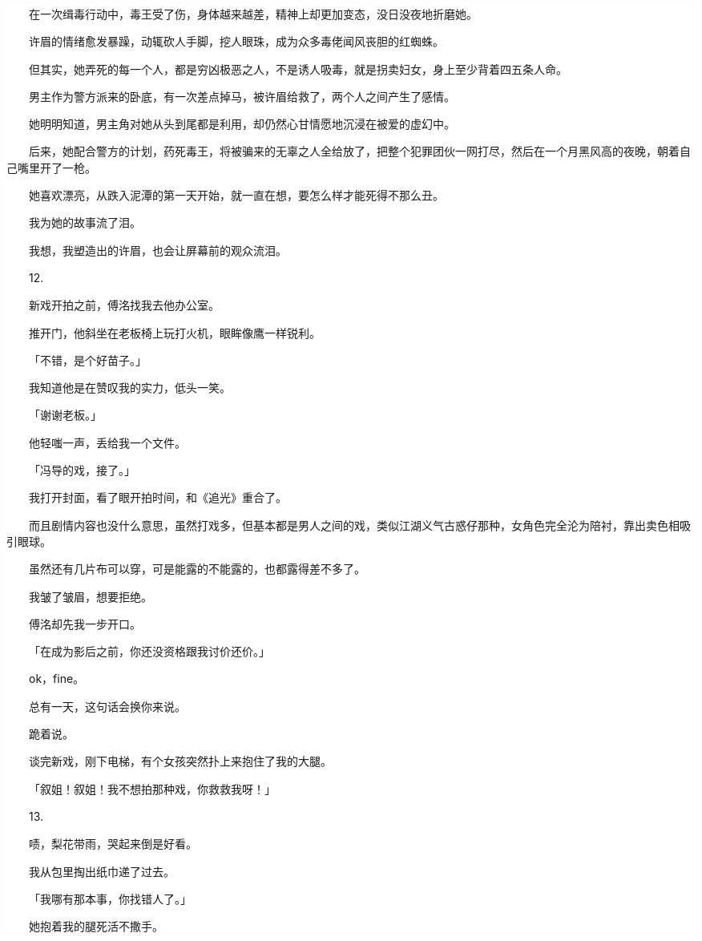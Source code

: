 &emsp;&emsp;在一次缉毒行动中，毒王受了伤，身体越来越差，精神上却更加变态，没日没夜地折磨她。  
  
&emsp;&emsp;许眉的情绪愈发暴躁，动辄砍人手脚，挖人眼珠，成为众多毒佬闻风丧胆的红蜘蛛。  
  
&emsp;&emsp;但其实，她弄死的每一个人，都是穷凶极恶之人，不是诱人吸毒，就是拐卖妇女，身上至少背着四五条人命。  
  
&emsp;&emsp;男主作为警方派来的卧底，有一次差点掉马，被许眉给救了，两个人之间产生了感情。  
  
&emsp;&emsp;她明明知道，男主角对她从头到尾都是利用，却仍然心甘情愿地沉浸在被爱的虚幻中。  
  
&emsp;&emsp;后来，她配合警方的计划，药死毒王，将被骗来的无辜之人全给放了，把整个犯罪团伙一网打尽，然后在一个月黑风高的夜晚，朝着自己嘴里开了一枪。  
  
&emsp;&emsp;她喜欢漂亮，从跌入泥潭的第一天开始，就一直在想，要怎么样才能死得不那么丑。  
  
&emsp;&emsp;我为她的故事流了泪。  
  
&emsp;&emsp;我想，我塑造出的许眉，也会让屏幕前的观众流泪。  
  
&emsp;&emsp;12.  
  
&emsp;&emsp;新戏开拍之前，傅洺找我去他办公室。  
  
&emsp;&emsp;推开门，他斜坐在老板椅上玩打火机，眼眸像鹰一样锐利。  
  
&emsp;&emsp;「不错，是个好苗子。」  
  
&emsp;&emsp;我知道他是在赞叹我的实力，低头一笑。  
  
&emsp;&emsp;「谢谢老板。」  
  
&emsp;&emsp;他轻嗤一声，丢给我一个文件。  
  
&emsp;&emsp;「冯导的戏，接了。」  
  
&emsp;&emsp;我打开封面，看了眼开拍时间，和《追光》重合了。  
  
&emsp;&emsp;而且剧情内容也没什么意思，虽然打戏多，但基本都是男人之间的戏，类似江湖义气古惑仔那种，女角色完全沦为陪衬，靠出卖色相吸引眼球。  
  
&emsp;&emsp;虽然还有几片布可以穿，可是能露的不能露的，也都露得差不多了。  
  
&emsp;&emsp;我皱了皱眉，想要拒绝。  
  
&emsp;&emsp;傅洺却先我一步开口。  
  
&emsp;&emsp;「在成为影后之前，你还没资格跟我讨价还价。」  
  
&emsp;&emsp;ok，fine。  
  
&emsp;&emsp;总有一天，这句话会换你来说。  
  
&emsp;&emsp;跪着说。  
  
&emsp;&emsp;谈完新戏，刚下电梯，有个女孩突然扑上来抱住了我的大腿。  
  
&emsp;&emsp;「叙姐！叙姐！我不想拍那种戏，你救救我呀！」  
  
&emsp;&emsp;13.  
  
&emsp;&emsp;啧，梨花带雨，哭起来倒是好看。  
  
&emsp;&emsp;我从包里掏出纸巾递了过去。  
  
&emsp;&emsp;「我哪有那本事，你找错人了。」  
  
&emsp;&emsp;她抱着我的腿死活不撒手。  
  